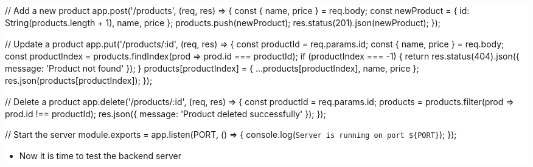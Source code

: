 // Add a new product
app.post('/products', (req, res) => {
    const { name, price } = req.body;
    const newProduct = {
        id: String(products.length + 1),
        name,
        price
    };
    products.push(newProduct);
    res.status(201).json(newProduct);
});

// Update a product
app.put('/products/:id', (req, res) => {
    const productId = req.params.id;
    const { name, price } = req.body;
    const productIndex = products.findIndex(prod => prod.id === productId);
    if (productIndex === -1) {
        return res.status(404).json({ message: 'Product not found' });
    }
    products[productIndex] = {
        ...products[productIndex],
        name,
        price
    };
    res.json(products[productIndex]);
});

// Delete a product
app.delete('/products/:id', (req, res) => {
    const productId = req.params.id;
    products = products.filter(prod => prod.id !== productId);
    res.json({ message: 'Product deleted successfully' });
});

// Start the server
module.exports = app.listen(PORT, () => {
    console.log(`Server is running on port ${PORT}`);
});
</pre>

- Now it is time to test the backend server
  